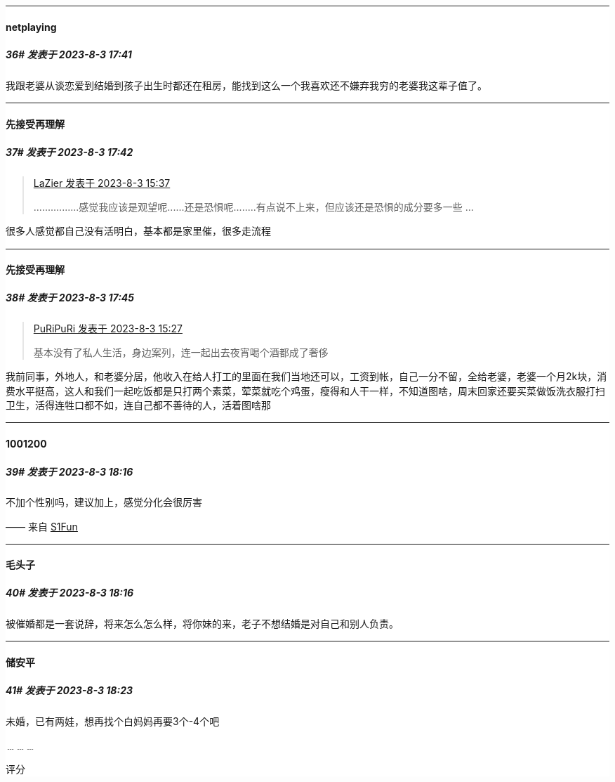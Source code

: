 *****

####  netplaying  
##### 36#       发表于 2023-8-3 17:41

我跟老婆从谈恋爱到结婚到孩子出生时都还在租房，能找到这么一个我喜欢还不嫌弃我穷的老婆我这辈子值了。

*****

####  先接受再理解  
##### 37#       发表于 2023-8-3 17:42

<blockquote><a href="httphttps://bbs.saraba1st.com/2b/forum.php?mod=redirect&amp;goto=findpost&amp;pid=61893741&amp;ptid=2146934" target="_blank">LaZier 发表于 2023-8-3 15:37</a>

................感觉我应该是观望呢......还是恐惧呢........有点说不上来，但应该还是恐惧的成分要多一些 ...</blockquote>
很多人感觉都自己没有活明白，基本都是家里催，很多走流程

*****

####  先接受再理解  
##### 38#       发表于 2023-8-3 17:45

<blockquote><a href="httphttps://bbs.saraba1st.com/2b/forum.php?mod=redirect&amp;goto=findpost&amp;pid=61893610&amp;ptid=2146934" target="_blank">PuRiPuRi 发表于 2023-8-3 15:27</a>

基本没有了私人生活，身边案列，连一起出去夜宵喝个酒都成了奢侈</blockquote>
我前同事，外地人，和老婆分居，他收入在给人打工的里面在我们当地还可以，工资到帐，自己一分不留，全给老婆，老婆一个月2k块，消费水平挺高，这人和我们一起吃饭都是只打两个素菜，荤菜就吃个鸡蛋，瘦得和人干一样，不知道图啥，周末回家还要买菜做饭洗衣服打扫卫生，活得连牲口都不如，连自己都不善待的人，活着图啥那

*****

####  1001200  
##### 39#       发表于 2023-8-3 18:16

不加个性别吗，建议加上，感觉分化会很厉害

—— 来自 [S1Fun](https://s1fun.koalcat.com)

*****

####  毛头子  
##### 40#       发表于 2023-8-3 18:16

被催婚都是一套说辞，将来怎么怎么样，将你妹的来，老子不想结婚是对自己和别人负责。

*****

####  储安平  
##### 41#       发表于 2023-8-3 18:23

未婚，已有两娃，想再找个白妈妈再要3个-4个吧

﹍﹍﹍

评分
